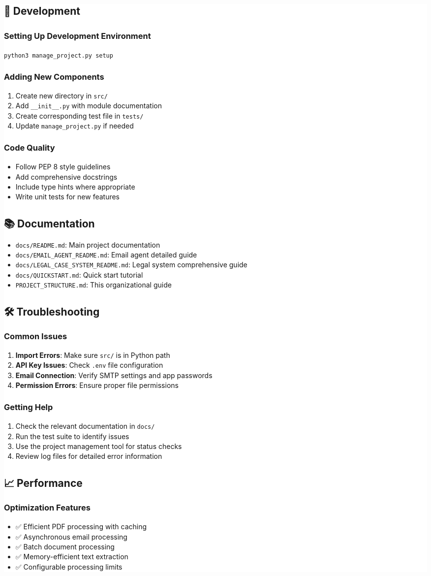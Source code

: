 ## 🔧 Development

### Setting Up Development Environment
```bash
python3 manage_project.py setup
```

### Adding New Components
1. Create new directory in `src/`
2. Add `__init__.py` with module documentation
3. Create corresponding test file in `tests/`
4. Update `manage_project.py` if needed

### Code Quality
- Follow PEP 8 style guidelines
- Add comprehensive docstrings
- Include type hints where appropriate
- Write unit tests for new features

## 📚 Documentation

- `docs/README.md`: Main project documentation
- `docs/EMAIL_AGENT_README.md`: Email agent detailed guide
- `docs/LEGAL_CASE_SYSTEM_README.md`: Legal system comprehensive guide
- `docs/QUICKSTART.md`: Quick start tutorial
- `PROJECT_STRUCTURE.md`: This organizational guide

## 🛠️ Troubleshooting

### Common Issues
1. **Import Errors**: Make sure `src/` is in Python path
2. **API Key Issues**: Check `.env` file configuration
3. **Email Connection**: Verify SMTP settings and app passwords
4. **Permission Errors**: Ensure proper file permissions

### Getting Help
1. Check the relevant documentation in `docs/`
2. Run the test suite to identify issues
3. Use the project management tool for status checks
4. Review log files for detailed error information

## 📈 Performance

### Optimization Features
- ✅ Efficient PDF processing with caching
- ✅ Asynchronous email processing
- ✅ Batch document processing
- ✅ Memory-efficient text extraction
- ✅ Configurable processing limits
